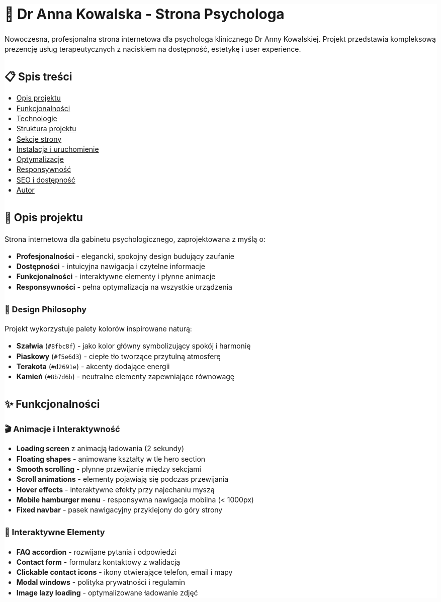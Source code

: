 # 🧠 Dr Anna Kowalska - Strona Psychologa

Nowoczesna, profesjonalna strona internetowa dla psychologa klinicznego Dr Anny Kowalskiej. Projekt przedstawia kompleksową prezencję usług terapeutycznych z naciskiem na dostępność, estetykę i user experience.

## 📋 Spis treści

- [Opis projektu](#opis-projektu)
- [Funkcjonalności](#funkcjonalności)
- [Technologie](#technologie)
- [Struktura projektu](#struktura-projektu)
- [Sekcje strony](#sekcje-strony)
- [Instalacja i uruchomienie](#instalacja-i-uruchomienie)
- [Optymalizacje](#optymalizacje)
- [Responsywność](#responsywność)
- [SEO i dostępność](#seo-i-dostępność)
- [Autor](#autor)

## 🎯 Opis projektu

Strona internetowa dla gabinetu psychologicznego, zaprojektowana z myślą o:
- **Profesjonalności** - elegancki, spokojny design budujący zaufanie
- **Dostępności** - intuicyjna nawigacja i czytelne informacje
- **Funkcjonalności** - interaktywne elementy i płynne animacje
- **Responsywności** - pełna optymalizacja na wszystkie urządzenia

### 🎨 Design Philosophy

Projekt wykorzystuje palety kolorów inspirowane naturą:
- **Szałwia** (`#8fbc8f`) - jako kolor główny symbolizujący spokój i harmonię
- **Piaskowy** (`#f5e6d3`) - ciepłe tło tworzące przytulną atmosferę  
- **Terakota** (`#d2691e`) - akcenty dodające energii
- **Kamień** (`#8b7d6b`) - neutralne elementy zapewniające równowagę

## ✨ Funkcjonalności

### 🎬 Animacje i Interaktywność
- **Loading screen** z animacją ładowania (2 sekundy)
- **Floating shapes** - animowane kształty w tle hero section
- **Smooth scrolling** - płynne przewijanie między sekcjami
- **Scroll animations** - elementy pojawiają się podczas przewijania
- **Hover effects** - interaktywne efekty przy najechaniu myszą
- **Mobile hamburger menu** - responsywna nawigacja mobilna (< 1000px)
- **Fixed navbar** - pasek nawigacyjny przyklejony do góry strony

### 📱 Interaktywne Elementy
- **FAQ accordion** - rozwijane pytania i odpowiedzi
- **Contact form** - formularz kontaktowy z walidacją
- **Clickable contact icons** - ikony otwierające telefon, email i mapy
- **Modal windows** - polityka prywatności i regulamin
- **Image lazy loading** - optymalizowane ładowanie zdjęć
